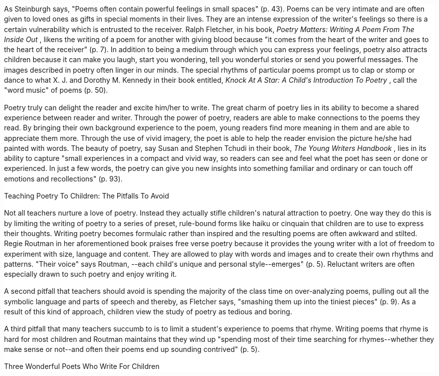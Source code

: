 <p>
As Steinburgh says, "Poems often contain powerful feelings in small spaces" (p. 43). Poems can be very intimate and are often given to loved ones as gifts in special moments in their lives. They are an intense expression of the writer's feelings so there is a certain vulnerability which is entrusted to the receiver. Ralph Fletcher, in his book,
<i>
Poetry Matters:  Writing A Poem From The Inside Out
</i>
, likens the writing of a poem for another with giving blood because "it comes from the heart of the writer and goes to the heart of the receiver" (p. 7). In addition to being a medium through which you can express your feelings, poetry also attracts children because it can make you laugh, start you wondering, tell you wonderful stories or send you powerful messages. The images described in poetry often linger in our minds. The special rhythms of particular poems prompt us to clap or stomp or dance to what X. J.  and Dorothy M. Kennedy in their book entitled,
<i>
Knock At A Star:  A Child's Introduction To Poetry
</i>
,  call the "word music" of poems (p. 50).
</p>
<p>
Poetry truly can delight the reader and excite him/her to write. The great charm of poetry lies in its ability to become a shared experience between reader and writer. Through the power of poetry, readers are able to make connections to the poems they read. By bringing their own background experience to the poem, young readers find more meaning in them and are able to appreciate them more. Through the use of vivid imagery, the poet is able to help the reader envision the picture he/she had painted with words. The beauty of poetry, say Susan and Stephen Tchudi in their book,
<i>
The Young Writers Handbook
</i>
, lies in its ability to capture "small experiences in a compact and vivid way, so readers can see and feel what the poet has seen or done or experienced. In just a few words, the poetry can give you new insights into something familiar and ordinary or can touch off emotions and recollections" (p. 93).
</p>
<p>
Teaching Poetry To Children:  The Pitfalls To Avoid
</p>
<p>
Not all teachers nurture a love of poetry. Instead they actually stifle children's natural attraction to poetry. One way they do this is by limiting the writing of poetry to a series of preset, rule-bound forms like haiku or cinquain that children are to use to express their thoughts. Writing poetry becomes formulaic rather than inspired and the resulting poems are often awkward and stilted. Regie Routman in her aforementioned book praises free verse poetry because it provides the young writer with a lot of freedom to experiment with size, language and content. They are allowed to play with words and images and to create their own rhythms and patterns. "Their voice" says Routman, --each child's unique and personal style--emerges" (p. 5).  Reluctant writers are often especially drawn to such poetry and enjoy writing it.
</p>
<p>
A second pitfall that teachers should avoid is spending the majority of the class time on over-analyzing poems, pulling out all the symbolic language and parts of speech and thereby, as Fletcher says, "smashing them up into the tiniest pieces" (p. 9). As a result of this kind of approach, children view the study of poetry as tedious and boring.
</p>
<p>
A third pitfall that many teachers succumb to is to limit a student's experience to poems that rhyme. Writing poems that rhyme is hard for most children and Routman maintains that they wind up "spending most of their time searching for rhymes--whether they make sense or not--and often their poems end up sounding contrived" (p. 5).
</p>
<p>
Three Wonderful Poets Who Write For Children
</p>
<p>